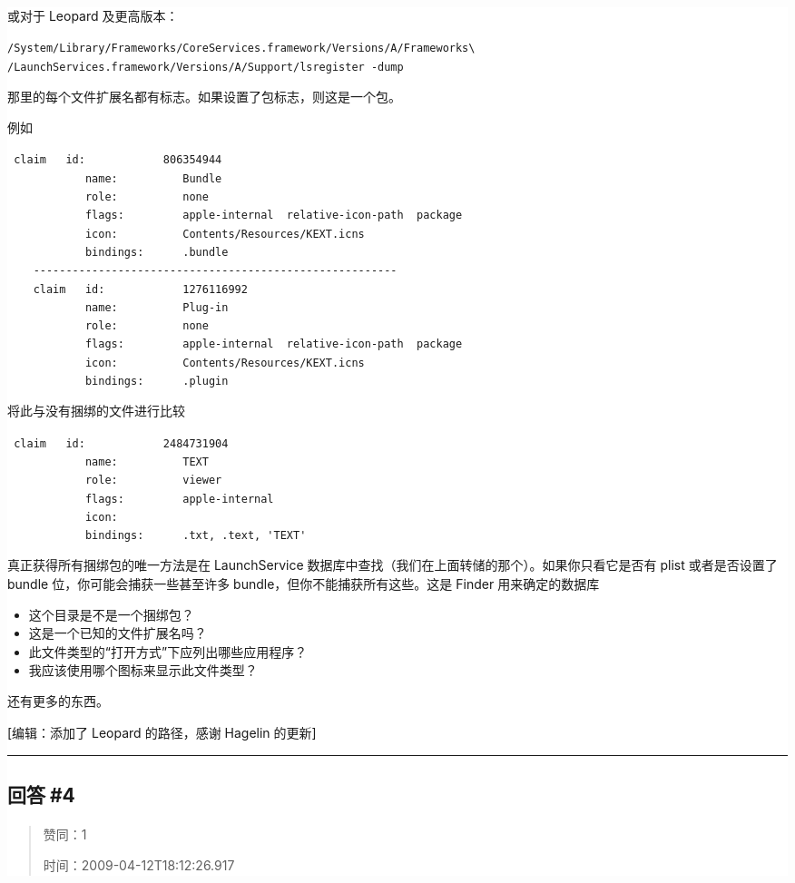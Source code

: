 或对于 Leopard 及更高版本：

```
/System/Library/Frameworks/CoreServices.framework/Versions/A/Frameworks\
/LaunchServices.framework/Versions/A/Support/lsregister -dump 
```

那里的每个文件扩展名都有标志。如果设置了包标志，则这是一个包。

例如

```
 claim   id:            806354944
            name:          Bundle
            role:          none
            flags:         apple-internal  relative-icon-path  package  
            icon:          Contents/Resources/KEXT.icns
            bindings:      .bundle
    --------------------------------------------------------
    claim   id:            1276116992
            name:          Plug-in
            role:          none
            flags:         apple-internal  relative-icon-path  package  
            icon:          Contents/Resources/KEXT.icns
            bindings:      .plugin 
```

将此与没有捆绑的文件进行比较

```
 claim   id:            2484731904
            name:          TEXT
            role:          viewer
            flags:         apple-internal  
            icon:          
            bindings:      .txt, .text, 'TEXT' 
```

真正获得所有捆绑包的唯一方法是在 LaunchService 数据库中查找（我们在上面转储的那个）。如果你只看它是否有 plist 或者是否设置了 bundle 位，你可能会捕获一些甚至许多 bundle，但你不能捕获所有这些。这是 Finder 用来确定的数据库

*   这个目录是不是一个捆绑包？
*   这是一个已知的文件扩展名吗？
*   此文件类型的“打开方式”下应列出哪些应用程序？
*   我应该使用哪个图标来显示此文件类型？

还有更多的东西。

[编辑：添加了 Leopard 的路径，感谢 Hagelin 的更新]

* * *

## 回答 #4

> 赞同：1
> 
> 时间：2009-04-12T18:12:26.917
